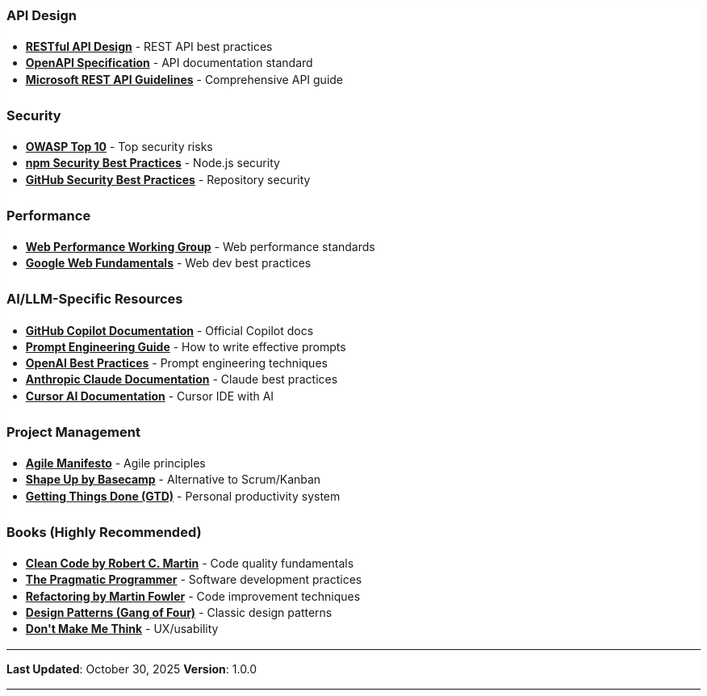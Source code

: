 ### API Design

- **[RESTful API Design](https://restfulapi.net/)** - REST API best practices
- **[OpenAPI Specification](https://swagger.io/specification/)** - API documentation standard
- **[Microsoft REST API Guidelines](https://github.com/microsoft/api-guidelines)** - Comprehensive API guide

### Security

- **[OWASP Top 10](https://owasp.org/www-project-top-ten/)** - Top security risks
- **[npm Security Best Practices](https://snyk.io/blog/ten-npm-security-best-practices/)** - Node.js security
- **[GitHub Security Best Practices](https://docs.github.com/en/code-security)** - Repository security

### Performance

- **[Web Performance Working Group](https://www.w3.org/webperf/)** - Web performance standards
- **[Google Web Fundamentals](https://developers.google.com/web/fundamentals)** - Web dev best practices

### AI/LLM-Specific Resources

- **[GitHub Copilot Documentation](https://docs.github.com/en/copilot)** - Official Copilot docs
- **[Prompt Engineering Guide](https://www.promptingguide.ai/)** - How to write effective prompts
- **[OpenAI Best Practices](https://platform.openai.com/docs/guides/prompt-engineering)** - Prompt engineering techniques
- **[Anthropic Claude Documentation](https://docs.anthropic.com/)** - Claude best practices
- **[Cursor AI Documentation](https://docs.cursor.com/)** - Cursor IDE with AI

### Project Management

- **[Agile Manifesto](https://agilemanifesto.org/)** - Agile principles
- **[Shape Up by Basecamp](https://basecamp.com/shapeup)** - Alternative to Scrum/Kanban
- **[Getting Things Done (GTD)](https://gettingthingsdone.com/)** - Personal productivity system

### Books (Highly Recommended)

- **[Clean Code by Robert C. Martin](https://www.amazon.com/Clean-Code-Handbook-Software-Craftsmanship/dp/0132350882)** - Code quality fundamentals
- **[The Pragmatic Programmer](https://pragprog.com/titles/tpp20/the-pragmatic-programmer-20th-anniversary-edition/)** - Software development practices
- **[Refactoring by Martin Fowler](https://martinfowler.com/books/refactoring.html)** - Code improvement techniques
- **[Design Patterns (Gang of Four)](https://www.amazon.com/Design-Patterns-Elements-Reusable-Object-Oriented/dp/0201633612)** - Classic design patterns
- **[Don't Make Me Think](https://www.amazon.com/Dont-Make-Think-Revisited-Usability/dp/0321965515)** - UX/usability

---

**Last Updated**: October 30, 2025
**Version**: 1.0.0

---
